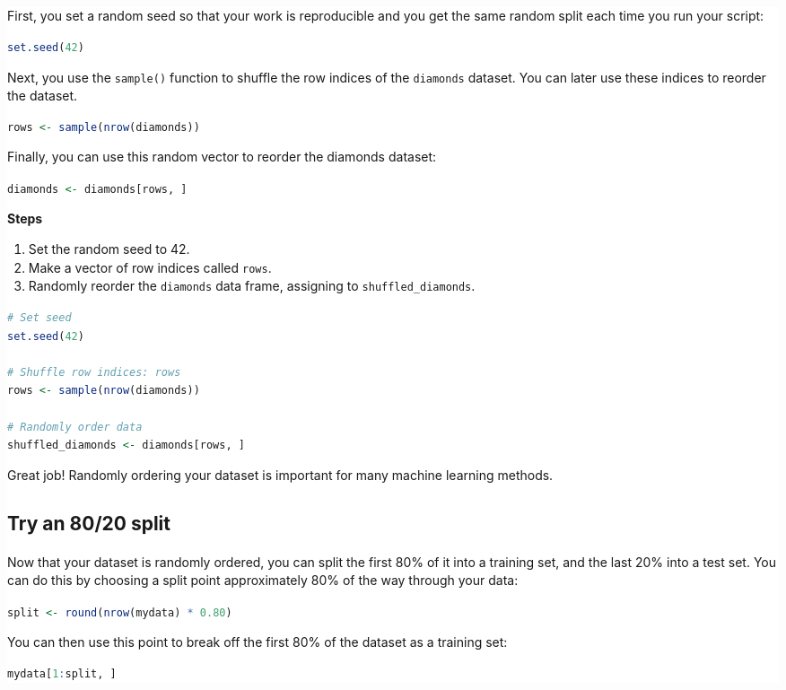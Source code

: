 First, you set a random seed so that your work is reproducible and you
get the same random split each time you run your script:

``` r
set.seed(42)
```

Next, you use the `sample()` function to shuffle the row indices of the
`diamonds` dataset. You can later use these indices to reorder the
dataset.

``` r
rows <- sample(nrow(diamonds))
```

Finally, you can use this random vector to reorder the diamonds dataset:

``` r
diamonds <- diamonds[rows, ]
```

**Steps**

1.  Set the random seed to 42.
2.  Make a vector of row indices called `rows`.
3.  Randomly reorder the `diamonds` data frame, assigning to
    `shuffled_diamonds`.

``` r
# Set seed
set.seed(42)

# Shuffle row indices: rows
rows <- sample(nrow(diamonds))

# Randomly order data
shuffled_diamonds <- diamonds[rows, ]
```

Great job! Randomly ordering your dataset is important for many machine
learning methods.

## Try an 80/20 split

Now that your dataset is randomly ordered, you can split the first 80%
of it into a training set, and the last 20% into a test set. You can do
this by choosing a split point approximately 80% of the way through your
data:

``` r
split <- round(nrow(mydata) * 0.80)
```

You can then use this point to break off the first 80% of the dataset as
a training set:

``` r
mydata[1:split, ]
```
